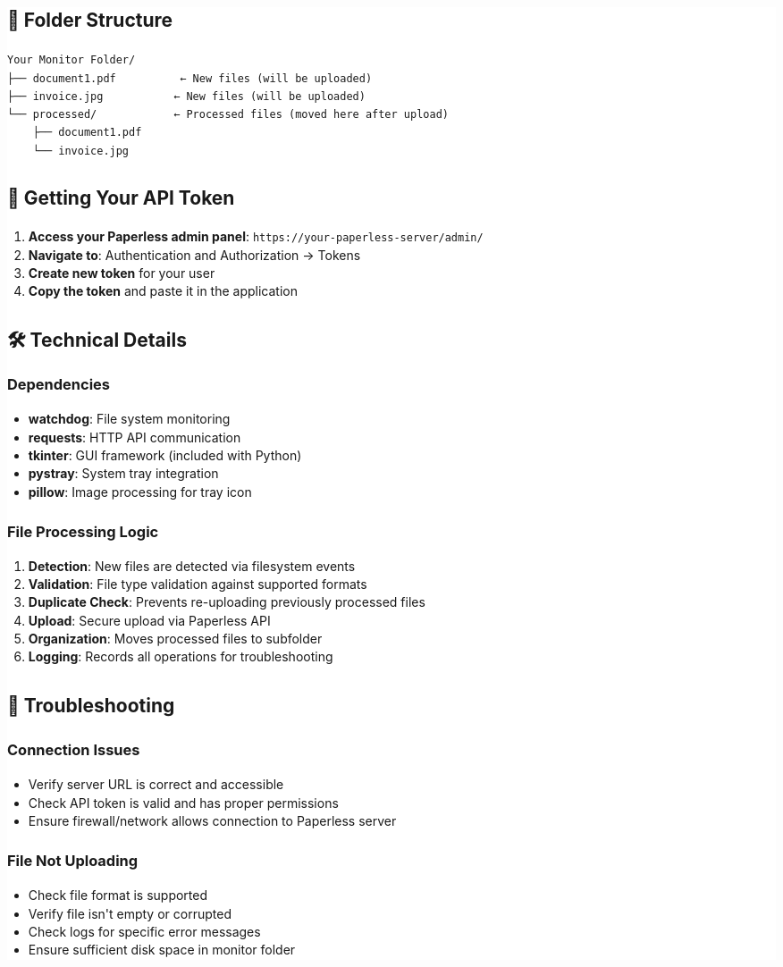 ## 📁 Folder Structure

```
Your Monitor Folder/
├── document1.pdf          ← New files (will be uploaded)
├── invoice.jpg           ← New files (will be uploaded)
└── processed/            ← Processed files (moved here after upload)
    ├── document1.pdf
    └── invoice.jpg
```

## 🔑 Getting Your API Token

1. **Access your Paperless admin panel**: `https://your-paperless-server/admin/`
2. **Navigate to**: Authentication and Authorization → Tokens
3. **Create new token** for your user
4. **Copy the token** and paste it in the application

## 🛠️ Technical Details

### Dependencies

- **watchdog**: File system monitoring
- **requests**: HTTP API communication
- **tkinter**: GUI framework (included with Python)
- **pystray**: System tray integration
- **pillow**: Image processing for tray icon

### File Processing Logic

1. **Detection**: New files are detected via filesystem events
2. **Validation**: File type validation against supported formats
3. **Duplicate Check**: Prevents re-uploading previously processed files
4. **Upload**: Secure upload via Paperless API
5. **Organization**: Moves processed files to subfolder
6. **Logging**: Records all operations for troubleshooting

## 🐛 Troubleshooting

### Connection Issues
- Verify server URL is correct and accessible
- Check API token is valid and has proper permissions
- Ensure firewall/network allows connection to Paperless server

### File Not Uploading
- Check file format is supported
- Verify file isn't empty or corrupted
- Check logs for specific error messages
- Ensure sufficient disk space in monitor folder
